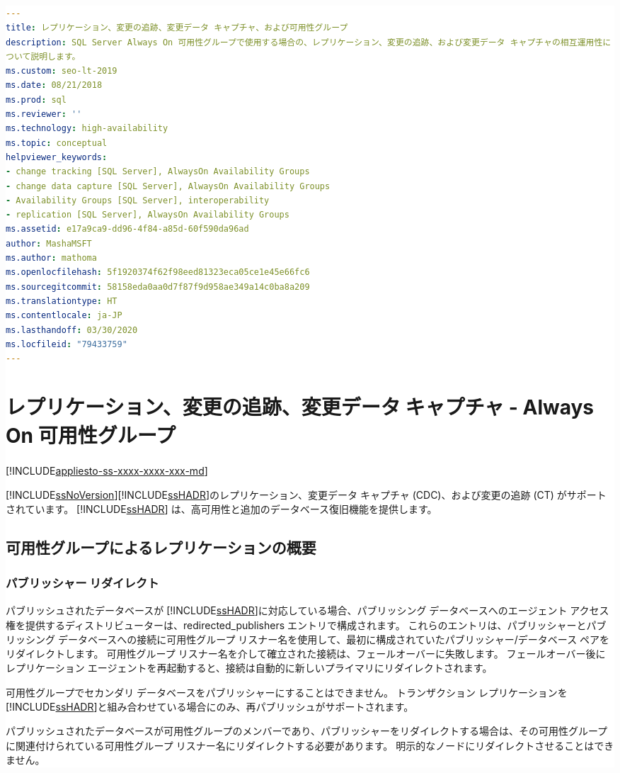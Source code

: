 ```yaml
---
title: レプリケーション、変更の追跡、変更データ キャプチャ、および可用性グループ
description: SQL Server Always On 可用性グループで使用する場合の、レプリケーション、変更の追跡、および変更データ キャプチャの相互運用性について説明します。
ms.custom: seo-lt-2019
ms.date: 08/21/2018
ms.prod: sql
ms.reviewer: ''
ms.technology: high-availability
ms.topic: conceptual
helpviewer_keywords:
- change tracking [SQL Server], AlwaysOn Availability Groups
- change data capture [SQL Server], AlwaysOn Availability Groups
- Availability Groups [SQL Server], interoperability
- replication [SQL Server], AlwaysOn Availability Groups
ms.assetid: e17a9ca9-dd96-4f84-a85d-60f590da96ad
author: MashaMSFT
ms.author: mathoma
ms.openlocfilehash: 5f1920374f62f98eed81323eca05ce1e45e66fc6
ms.sourcegitcommit: 58158eda0aa0d7f87f9d958ae349a14c0ba8a209
ms.translationtype: HT
ms.contentlocale: ja-JP
ms.lasthandoff: 03/30/2020
ms.locfileid: "79433759"
---
```

# <a name="replication-change-tracking--change-data-capture---always-on-availability-groups"></a>レプリケーション、変更の追跡、変更データ キャプチャ - Always On 可用性グループ
[!INCLUDE[appliesto-ss-xxxx-xxxx-xxx-md](../../../includes/appliesto-ss-xxxx-xxxx-xxx-md.md)]

  [!INCLUDE[ssNoVersion](../../../includes/ssnoversion-md.md)][!INCLUDE[ssHADR](../../../includes/sshadr-md.md)]のレプリケーション、変更データ キャプチャ (CDC)、および変更の追跡 (CT) がサポートされています。 [!INCLUDE[ssHADR](../../../includes/sshadr-md.md)] は、高可用性と追加のデータベース復旧機能を提供します。  
  
##  <a name="overview-of-replication-with-availability-groups"></a><a name="Overview"></a> 可用性グループによるレプリケーションの概要  
  
###  <a name="publisher-redirection"></a><a name="PublisherRedirect"></a> パブリッシャー リダイレクト  
 パブリッシュされたデータベースが [!INCLUDE[ssHADR](../../../includes/sshadr-md.md)]に対応している場合、パブリッシング データベースへのエージェント アクセス権を提供するディストリビューターは、redirected_publishers エントリで構成されます。 これらのエントリは、パブリッシャーとパブリッシング データベースへの接続に可用性グループ リスナー名を使用して、最初に構成されていたパブリッシャー/データベース ペアをリダイレクトします。 可用性グループ リスナー名を介して確立された接続は、フェールオーバーに失敗します。 フェールオーバー後にレプリケーション エージェントを再起動すると、接続は自動的に新しいプライマリにリダイレクトされます。  
  
 可用性グループでセカンダリ データベースをパブリッシャーにすることはできません。 トランザクション レプリケーションを [!INCLUDE[ssHADR](../../../includes/sshadr-md.md)]と組み合わせている場合にのみ、再パブリッシュがサポートされます。  
  
 パブリッシュされたデータベースが可用性グループのメンバーであり、パブリッシャーをリダイレクトする場合は、その可用性グループに関連付けられている可用性グループ リスナー名にリダイレクトする必要があります。 明示的なノードにリダイレクトさせることはできません。  
  